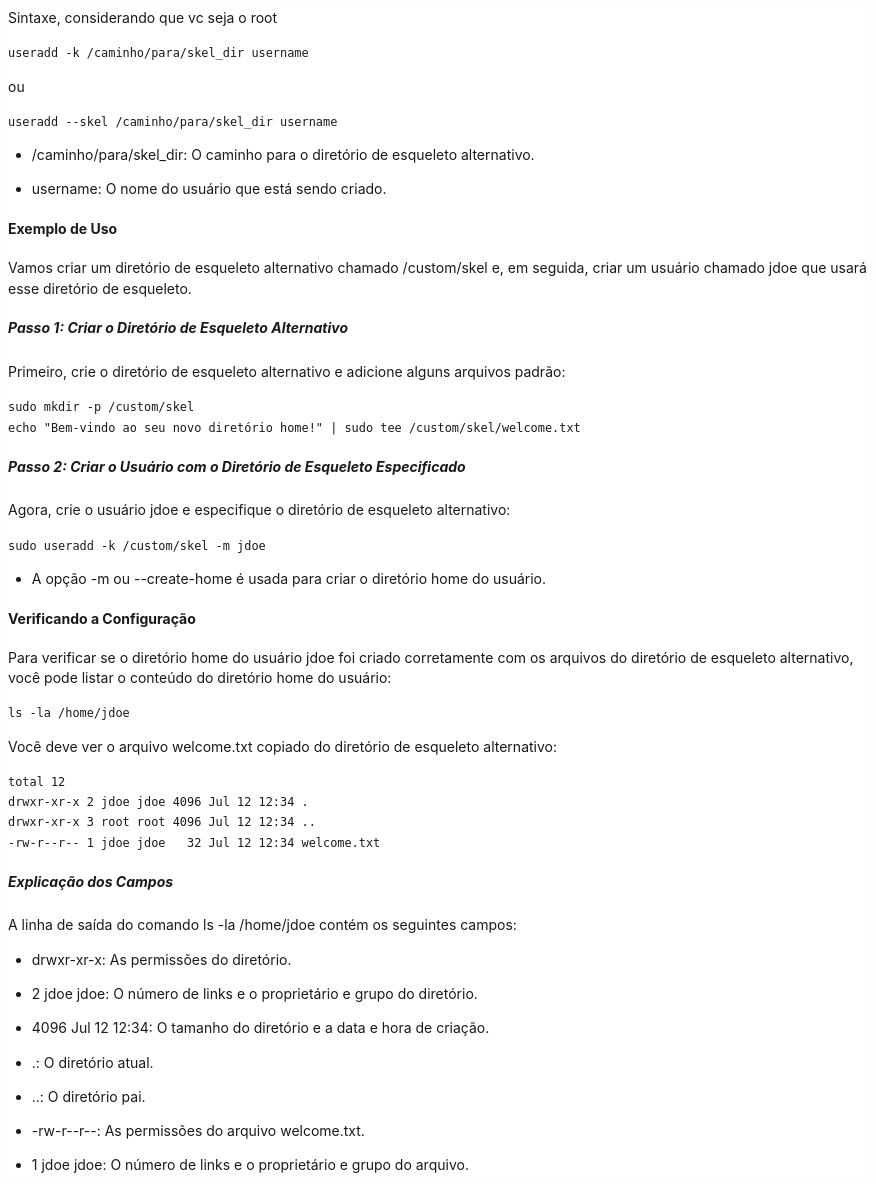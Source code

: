 Sintaxe, considerando que vc seja o root

    useradd -k /caminho/para/skel_dir username

ou

    useradd --skel /caminho/para/skel_dir username

- /caminho/para/skel_dir: O caminho para o diretório de esqueleto alternativo.

- username: O nome do usuário que está sendo criado.

#### Exemplo de Uso
Vamos criar um diretório de esqueleto alternativo chamado /custom/skel e, em seguida, criar um usuário chamado jdoe que usará esse diretório de esqueleto.

##### Passo 1: Criar o Diretório de Esqueleto Alternativo
Primeiro, crie o diretório de esqueleto alternativo e adicione alguns arquivos padrão:

    sudo mkdir -p /custom/skel
    echo "Bem-vindo ao seu novo diretório home!" | sudo tee /custom/skel/welcome.txt

##### Passo 2: Criar o Usuário com o Diretório de Esqueleto Especificado
Agora, crie o usuário jdoe e especifique o diretório de esqueleto alternativo:

    sudo useradd -k /custom/skel -m jdoe

- A opção -m ou --create-home é usada para criar o diretório home do usuário.

#### Verificando a Configuração
Para verificar se o diretório home do usuário jdoe foi criado corretamente com os arquivos do diretório de esqueleto alternativo, você pode listar o conteúdo do diretório home do usuário:

    ls -la /home/jdoe

Você deve ver o arquivo welcome.txt copiado do diretório de esqueleto alternativo:

    total 12
    drwxr-xr-x 2 jdoe jdoe 4096 Jul 12 12:34 .
    drwxr-xr-x 3 root root 4096 Jul 12 12:34 ..
    -rw-r--r-- 1 jdoe jdoe   32 Jul 12 12:34 welcome.txt

##### Explicação dos Campos
A linha de saída do comando ls -la /home/jdoe contém os seguintes campos:

- drwxr-xr-x: As permissões do diretório.

- 2 jdoe jdoe: O número de links e o proprietário e grupo do diretório.

- 4096 Jul 12 12:34: O tamanho do diretório e a data e hora de criação.

- .: O diretório atual.

- ..: O diretório pai.

- -rw-r--r--: As permissões do arquivo welcome.txt.

- 1 jdoe jdoe: O número de links e o proprietário e grupo do arquivo.
